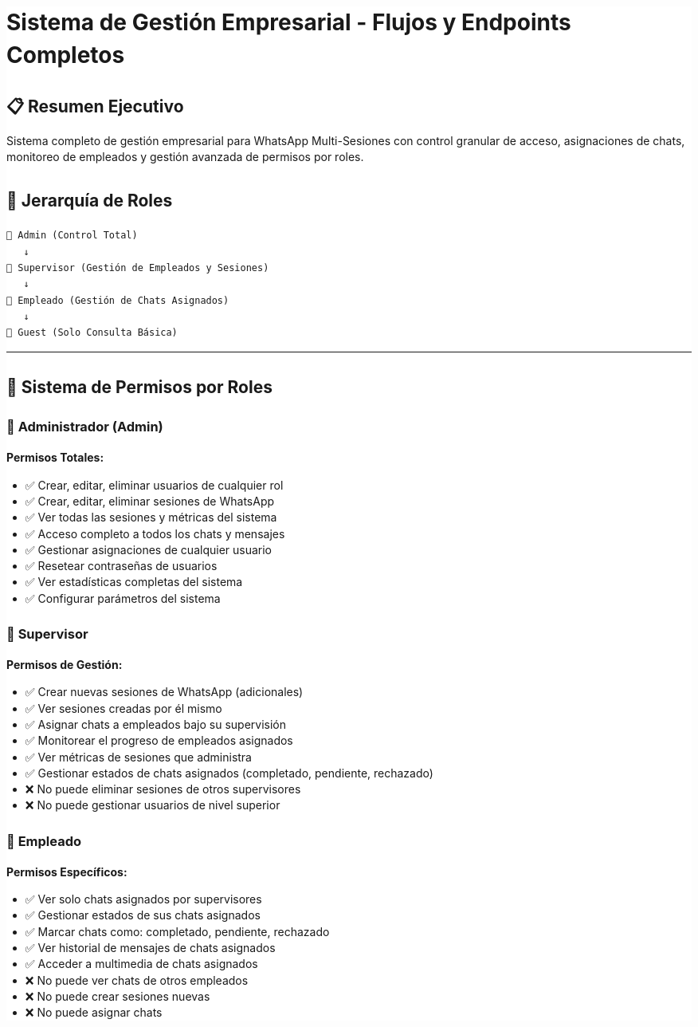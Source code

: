 # Sistema de Gestión Empresarial - Flujos y Endpoints Completos

## 📋 Resumen Ejecutivo

Sistema completo de gestión empresarial para WhatsApp Multi-Sesiones con control granular de acceso, asignaciones de chats, monitoreo de empleados y gestión avanzada de permisos por roles.

## 🎯 Jerarquía de Roles

```
👑 Admin (Control Total)
   ↓
🔧 Supervisor (Gestión de Empleados y Sesiones)
   ↓
👤 Empleado (Gestión de Chats Asignados)
   ↓
👥 Guest (Solo Consulta Básica)
```

---

## 🔐 Sistema de Permisos por Roles

### 👑 **Administrador (Admin)**
**Permisos Totales:**
- ✅ Crear, editar, eliminar usuarios de cualquier rol
- ✅ Crear, editar, eliminar sesiones de WhatsApp
- ✅ Ver todas las sesiones y métricas del sistema
- ✅ Acceso completo a todos los chats y mensajes
- ✅ Gestionar asignaciones de cualquier usuario
- ✅ Resetear contraseñas de usuarios
- ✅ Ver estadísticas completas del sistema
- ✅ Configurar parámetros del sistema

### 🔧 **Supervisor**
**Permisos de Gestión:**
- ✅ Crear nuevas sesiones de WhatsApp (adicionales)
- ✅ Ver sesiones creadas por él mismo
- ✅ Asignar chats a empleados bajo su supervisión
- ✅ Monitorear el progreso de empleados asignados
- ✅ Ver métricas de sesiones que administra
- ✅ Gestionar estados de chats asignados (completado, pendiente, rechazado)
- ❌ No puede eliminar sesiones de otros supervisores
- ❌ No puede gestionar usuarios de nivel superior

### 👤 **Empleado**
**Permisos Específicos:**
- ✅ Ver solo chats asignados por supervisores
- ✅ Gestionar estados de sus chats asignados
- ✅ Marcar chats como: completado, pendiente, rechazado
- ✅ Ver historial de mensajes de chats asignados
- ✅ Acceder a multimedia de chats asignados
- ❌ No puede ver chats de otros empleados
- ❌ No puede crear sesiones nuevas
- ❌ No puede asignar chats

